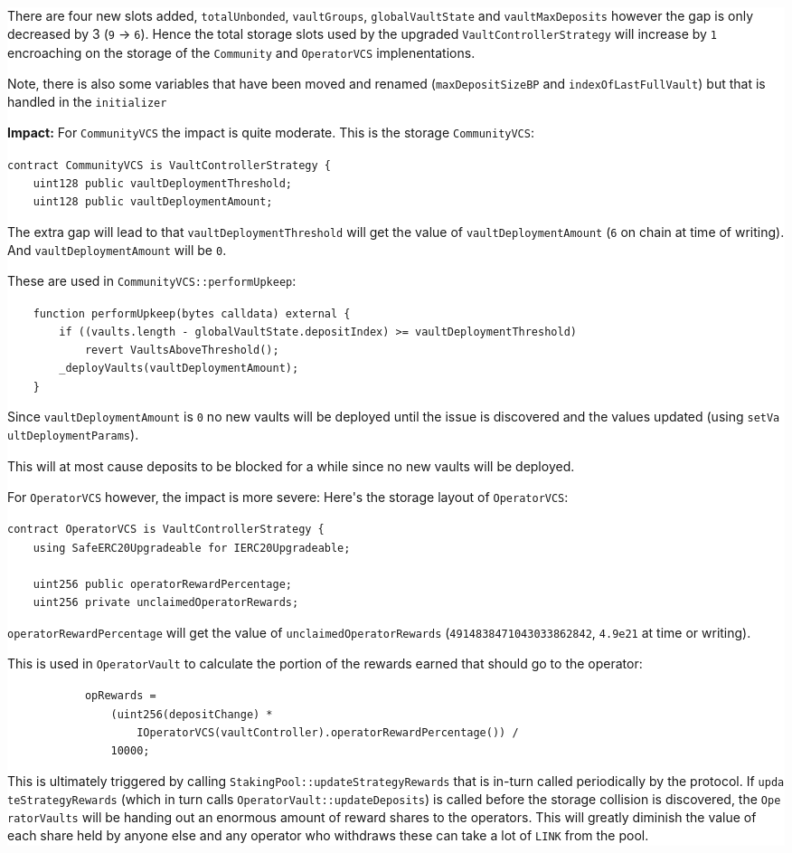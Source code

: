 There are four new slots added, `totalUnbonded`, `vaultGroups`, `globalVaultState` and `vaultMaxDeposits` however the gap is only decreased by 3 (`9` -> `6`). Hence the total storage slots used by the upgraded `VaultControllerStrategy` will increase by `1` encroaching on the storage of the `Community` and `OperatorVCS` implenentations.

Note, there is also some variables that have been moved and renamed (`maxDepositSizeBP` and `indexOfLastFullVault`) but that is handled in the `initializer`

**Impact:** For `CommunityVCS` the impact is quite moderate. This is the storage `CommunityVCS`:
```solidity
contract CommunityVCS is VaultControllerStrategy {
    uint128 public vaultDeploymentThreshold;
    uint128 public vaultDeploymentAmount;
```
The extra gap will lead to that `vaultDeploymentThreshold` will get the value of `vaultDeploymentAmount` (`6` on chain at time of writing). And `vaultDeploymentAmount` will be `0`.

These are used in `CommunityVCS::performUpkeep`:
```solidity
    function performUpkeep(bytes calldata) external {
        if ((vaults.length - globalVaultState.depositIndex) >= vaultDeploymentThreshold)
            revert VaultsAboveThreshold();
        _deployVaults(vaultDeploymentAmount);
    }
```
Since `vaultDeploymentAmount` is `0` no new vaults will be deployed until the issue is discovered and the values updated (using `setVaultDeploymentParams`).

This will at most cause deposits to be blocked for a while since no new vaults will be deployed.

For `OperatorVCS` however, the impact is more severe:
Here's the storage layout of `OperatorVCS`:
```solidity
contract OperatorVCS is VaultControllerStrategy {
    using SafeERC20Upgradeable for IERC20Upgradeable;

    uint256 public operatorRewardPercentage;
    uint256 private unclaimedOperatorRewards;
```
`operatorRewardPercentage` will get the value of `unclaimedOperatorRewards` (`4914838471043033862842`, `4.9e21` at time or writing).

This is used in `OperatorVault` to calculate the portion of the rewards earned that should go to the operator:
```solidity
            opRewards =
                (uint256(depositChange) *
                    IOperatorVCS(vaultController).operatorRewardPercentage()) /
                10000;
```
This is ultimately triggered by calling `StakingPool::updateStrategyRewards` that is in-turn called periodically by the protocol.  If `updateStrategyRewards` (which in turn calls `OperatorVault::updateDeposits`) is called before the storage collision is discovered, the `OperatorVaults` will be handing out an enormous amount of reward shares to the operators. This will greatly diminish the value of each share held by anyone else and any operator who withdraws these can take a lot of `LINK` from the pool.
